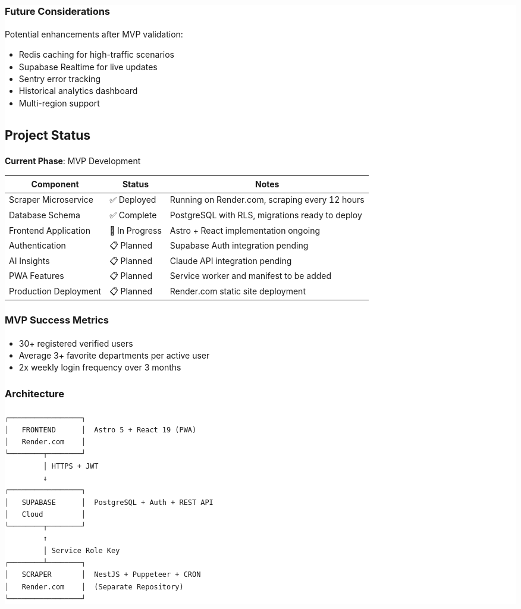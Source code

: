 ### Future Considerations

Potential enhancements after MVP validation:

- Redis caching for high-traffic scenarios
- Supabase Realtime for live updates
- Sentry error tracking
- Historical analytics dashboard
- Multi-region support

## Project Status

**Current Phase**: MVP Development

| Component             | Status         | Notes                                           |
| --------------------- | -------------- | ----------------------------------------------- |
| Scraper Microservice  | ✅ Deployed    | Running on Render.com, scraping every 12 hours  |
| Database Schema       | ✅ Complete    | PostgreSQL with RLS, migrations ready to deploy |
| Frontend Application  | 🚧 In Progress | Astro + React implementation ongoing            |
| Authentication        | 📋 Planned     | Supabase Auth integration pending               |
| AI Insights           | 📋 Planned     | Claude API integration pending                  |
| PWA Features          | 📋 Planned     | Service worker and manifest to be added         |
| Production Deployment | 📋 Planned     | Render.com static site deployment               |

### MVP Success Metrics

- 30+ registered verified users
- Average 3+ favorite departments per active user
- 2x weekly login frequency over 3 months

### Architecture

```
┌─────────────────┐
│   FRONTEND      │  Astro 5 + React 19 (PWA)
│   Render.com    │
└────────┬────────┘
         │ HTTPS + JWT
         ↓
┌─────────────────┐
│   SUPABASE      │  PostgreSQL + Auth + REST API
│   Cloud         │
└────────┬────────┘
         ↑
         │ Service Role Key
┌────────┴────────┐
│   SCRAPER       │  NestJS + Puppeteer + CRON
│   Render.com    │  (Separate Repository)
└─────────────────┘
```
